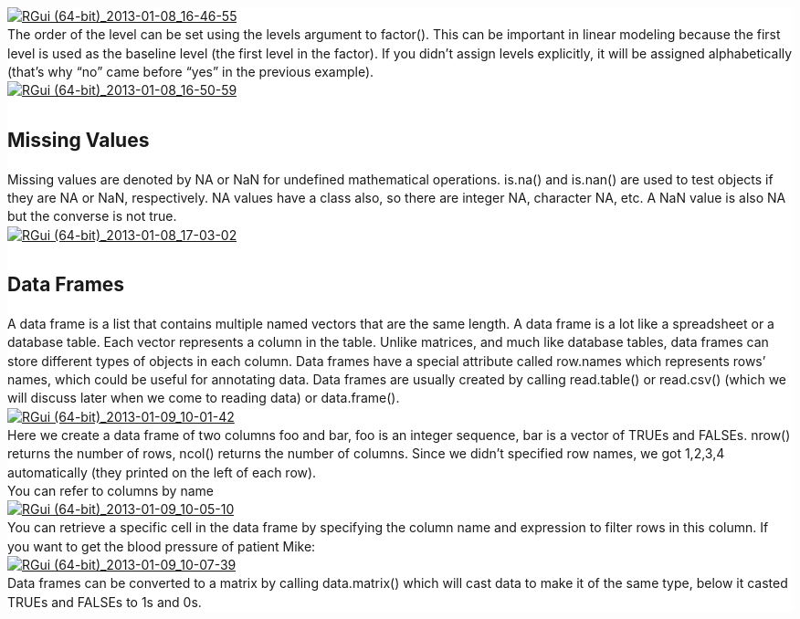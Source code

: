 [![RGui (64-bit)_2013-01-08_16-46-55](https://blogger.googleusercontent.com/img/b/R29vZ2xl/AVvXsEje9qBw5nurxKvv5BdrWOPc9kRS5xXnqKMrYz6XSdaOGB_Cu_3k4hss_KwXj5lJhpfdKvxiOF_s9J8ZNfTII3O4YPzPggr-XNa7CktTujrW6wM1TA5yqnQWGjNx0TSibsFqgBrqrcFTcA/?imgmax=800 "RGui (64-bit)_2013-01-08_16-46-55")](https://blogger.googleusercontent.com/img/b/R29vZ2xl/AVvXsEiNzh9o2sTvWFETyvZDaodJ6gUjvrv61qWRLThTv2cgvkIDq7qMAiUoq2oghZGv5k9GnviPOPjd8dhfH-fhur2iWtEY3gJQ_7-_2Ggncsd11sX6ltGjF0qtcyZZYUKviKVWm182mdBuPQ/s1600-h/RGui%252520%25252864-bit%252529_2013-01-08_16-46-55%25255B3%25255D.jpg)  
The order of the level can be set using the levels argument to factor(). This can be important in linear modeling because the first level is used as the baseline level (the first level in the factor). If you didn’t assign levels explicitly, it will be assigned alphabetically (that’s why “no” came before “yes” in the previous example).   
[![RGui (64-bit)_2013-01-08_16-50-59](https://blogger.googleusercontent.com/img/b/R29vZ2xl/AVvXsEg97F5yTiUl8zMSIN9rCQNVPZmy1FszZO8E6PhLQCBWvjlSuROKVM3zG37pKPpcMOwQA5pIgTPb3nVMcg7scggacZNZsMrOMIOT7KvVBOg5cCIK-Iy-LhHw4YEqVWBy_pkiaPAi_1p69g/?imgmax=800 "RGui (64-bit)_2013-01-08_16-50-59")](https://blogger.googleusercontent.com/img/b/R29vZ2xl/AVvXsEhT309qmpF2RpbGuYyHU2-BrAVIcHTcY3O8YGKXBHQqdp1Er9qj4gQw1Z8j7TBthEsBVaGXWszgGPfv0H41z_l9lgyLuWsb5hBR7vYiC5ivo7lRd0wHI_IjBHAEw9bhh2dob6q_Egz4fw/s1600-h/RGui%252520%25252864-bit%252529_2013-01-08_16-50-59%25255B3%25255D.jpg)  

Missing Values
--------------

Missing values are denoted by NA or NaN for undefined mathematical operations. is.na() and is.nan() are used to test objects if they are NA or NaN, respectively. NA values have a class also, so there are integer NA, character NA, etc. A NaN value is also NA but the converse is not true.  
[![RGui (64-bit)_2013-01-08_17-03-02](https://blogger.googleusercontent.com/img/b/R29vZ2xl/AVvXsEhLjD2tmnJtXuQn4C_Ray0e5oLwWgpcHxCWIci5zMpIAUOM8PJicxK17H_mKw4l-3KDZswkoqz5mKR2GhfXbgXkRp0LDGKIS4iJQ3UirISDjYI0Nfavpyof2D2r2sn8ntPhQGg_RdBJVw/?imgmax=800 "RGui (64-bit)_2013-01-08_17-03-02")](https://blogger.googleusercontent.com/img/b/R29vZ2xl/AVvXsEjbPJe1oZTJ1bFZZKW4K_tJyNFQaniBmViRoabUWGhJ92OZRg0AJqvGsBGjAG8aT2zHFeWMyT42c9ZbTU118bcEi6Cd8UDHLjQPd9gQg7czrG35hCijtv94rx42UXPPTByWm2P9KfG_GA/s1600-h/RGui%252520%25252864-bit%252529_2013-01-08_17-03-02%25255B4%25255D.jpg)  

Data Frames
-----------

A data frame is a list that contains multiple named vectors that are the same length. A data frame is a lot like a spreadsheet or a database table. Each vector represents a column in the table. Unlike matrices, and much like database tables, data frames can store different types of objects in each column. Data frames have a special attribute called row.names which represents rows’ names, which could be useful for annotating data. Data frames are usually created by calling read.table() or read.csv() (which we will discuss later when we come to reading data) or data.frame().  
[![RGui (64-bit)_2013-01-09_10-01-42](https://blogger.googleusercontent.com/img/b/R29vZ2xl/AVvXsEhGb2TDjHjWkmaRETq-8uAt1MkJhdavu2Ji9_bf8ezXZjkADt5uv69xQZ87AJNxmDTbiT7z4ZlKnaNcoMbuKpKlalyMVqrM3hkql0nO3HX40ucV49RcbDU8LWSSxLJXL_74w131408WzQ/?imgmax=800 "RGui (64-bit)_2013-01-09_10-01-42")](https://blogger.googleusercontent.com/img/b/R29vZ2xl/AVvXsEjNCZ8cpduZZebsk4h5-KfwhRoL5owfrsYh4_F9cdD9QPHmR20EtHzZ0iesOdgvjpULsEsZ3Bm5DyVy2DDEWV0mW8Ng2sB4OKClHoCwq-cEqo3Q0cC1TdkMNXCAKhuNwiqR14_ayL8XLg/s1600-h/RGui%252520%25252864-bit%252529_2013-01-09_10-01-42%25255B4%25255D.jpg)  
Here we create a data frame of two columns foo and bar, foo is an integer sequence, bar is a vector of TRUEs and FALSEs. nrow() returns the number of rows, ncol() returns the number of columns. Since we didn’t specified row names, we got 1,2,3,4 automatically (they printed on the left of each row).  
You can refer to columns by name  
[![RGui (64-bit)_2013-01-09_10-05-10](https://blogger.googleusercontent.com/img/b/R29vZ2xl/AVvXsEgsV_g24UjqEnR2UychNvA7C1TjFBT9u19YpZKUtT2FrwuGkactw2BqRcy47g8XREZBrgdu-6etVRKGKz0a9shyphenhyphenQLAXmnr4aAa8_hEgKltcK0IkDccWeF_yCazL9ydeC6t4N9I52ys27w/?imgmax=800 "RGui (64-bit)_2013-01-09_10-05-10")](https://blogger.googleusercontent.com/img/b/R29vZ2xl/AVvXsEijLi0FVWSP3A9YtBoBBjoyth6SuCMoBnrsg2NxGNBtvvOQP3iPeBfFPuigOuT2wKI051QlpAjZHP8tymboUJCGD-gUAAP4OVfhLpS3to1cfeBFPLETxd13D9iYRbBMLm9SV8HR7eu5vA/s1600-h/RGui%252520%25252864-bit%252529_2013-01-09_10-05-10%25255B3%25255D.jpg)  
You can retrieve a specific cell in the data frame by specifying the column name and expression to filter rows in this column. If you want to get the blood pressure of patient Mike:  
[![RGui (64-bit)_2013-01-09_10-07-39](https://blogger.googleusercontent.com/img/b/R29vZ2xl/AVvXsEjqX-rwuQrBP1pUOSZvkJR5iwMatqHTmRFWJIluae2pDHiRpWTAjb1Jv6Qs2KOnfyzc_qwteao1uXH6hpUwwsDI0U_UzUUZA5ch95snTacyzSGNHKLryOCpjB-u0GKk1fRC71s1pVGyNQ/?imgmax=800 "RGui (64-bit)_2013-01-09_10-07-39")](https://blogger.googleusercontent.com/img/b/R29vZ2xl/AVvXsEh5a74YIXlT0S6f_WU7QCWXA1uCpYWLyXeNUbZh-I56eHnDTAe-FkfWPgp-aoeVoI5sqpIsrcff-AB6K9mIsdpn9SimXoxv_adqYAZtOTemHiv9EzGcQWwg0bWbKk_v4nmPkaCK-_OvWQ/s1600-h/RGui%252520%25252864-bit%252529_2013-01-09_10-07-39%25255B5%25255D.jpg)  
Data frames can be converted to a matrix by calling data.matrix() which will cast data to make it of the same type, below it casted TRUEs and FALSEs to 1s and 0s.  